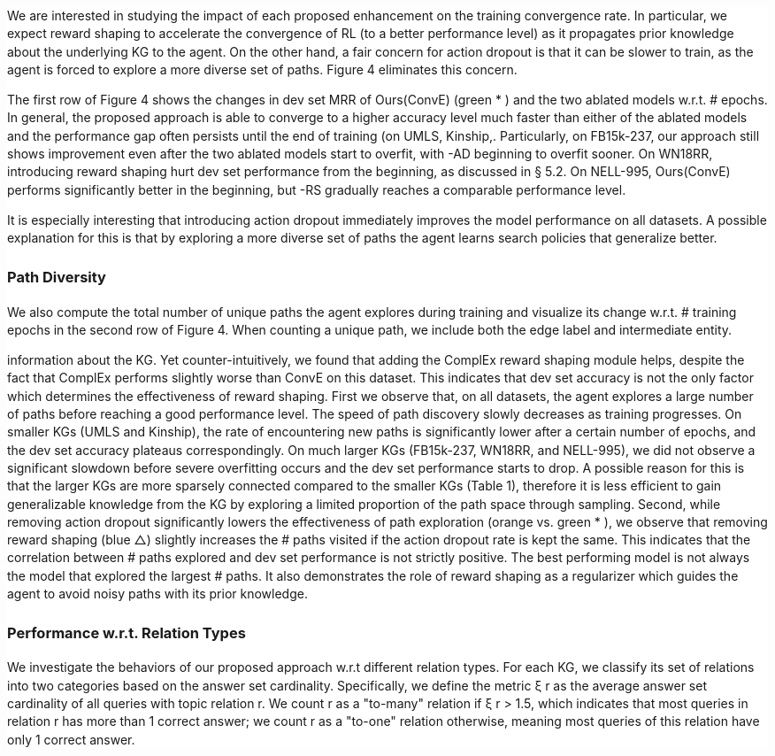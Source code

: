 We are interested in studying the impact of each proposed enhancement on the training convergence rate. In particular, we expect reward shaping to accelerate the convergence of RL (to a better performance level) as it propagates prior knowledge about the underlying KG to the agent. On the other hand, a fair concern for action dropout is that it can be slower to train, as the agent is forced to explore a more diverse set of paths. Figure 4 eliminates this concern.

The first row of Figure 4 shows the changes in dev set MRR of Ours(ConvE) (green * ) and the two ablated models w.r.t. # epochs. In general, the proposed approach is able to converge to a higher accuracy level much faster than either of the ablated models and the performance gap often persists until the end of training (on UMLS, Kinship,. Particularly, on FB15k-237, our approach still shows improvement even after the two ablated models start to overfit, with -AD beginning to overfit sooner. On WN18RR, introducing reward shaping hurt dev set performance from the beginning, as discussed in § 5.2. On NELL-995, Ours(ConvE) performs significantly better in the beginning, but -RS gradually reaches a comparable performance level.

It is especially interesting that introducing action dropout immediately improves the model performance on all datasets. A possible explanation for this is that by exploring a more diverse set of paths the agent learns search policies that generalize better.

### Path Diversity

We also compute the total number of unique paths the agent explores during training and visualize its change w.r.t. # training epochs in the second row of Figure 4. When counting a unique path, we include both the edge label and intermediate entity.

information about the KG. Yet counter-intuitively, we found that adding the ComplEx reward shaping module helps, despite the fact that ComplEx performs slightly worse than ConvE on this dataset. This indicates that dev set accuracy is not the only factor which determines the effectiveness of reward shaping.   First we observe that, on all datasets, the agent explores a large number of paths before reaching a good performance level. The speed of path discovery slowly decreases as training progresses. On smaller KGs (UMLS and Kinship), the rate of encountering new paths is significantly lower after a certain number of epochs, and the dev set accuracy plateaus correspondingly. On much larger KGs (FB15k-237, WN18RR, and NELL-995), we did not observe a significant slowdown before severe overfitting occurs and the dev set performance starts to drop. A possible reason for this is that the larger KGs are more sparsely connected compared to the smaller KGs (Table 1), therefore it is less efficient to gain generalizable knowledge from the KG by exploring a limited proportion of the path space through sampling. Second, while removing action dropout significantly lowers the effectiveness of path exploration (orange vs. green * ), we observe that removing reward shaping (blue △) slightly increases the # paths visited if the action dropout rate is kept the same. This indicates that the correlation between # paths explored and dev set performance is not strictly positive. The best performing model is not always the model that explored the largest # paths. It also demonstrates the role of reward shaping as a regularizer which guides the agent to avoid noisy paths with its prior knowledge.

### Performance w.r.t. Relation Types

We investigate the behaviors of our proposed approach w.r.t different relation types. For each KG, we classify its set of relations into two categories based on the answer set cardinality. Specifically, we define the metric ξ r as the average answer set cardinality of all queries with topic relation r. We count r as a "to-many" relation if ξ r > 1.5, which indicates that most queries in relation r has more than 1 correct answer; we count r as a "to-one" relation otherwise, meaning most queries of this relation have only 1 correct answer.
